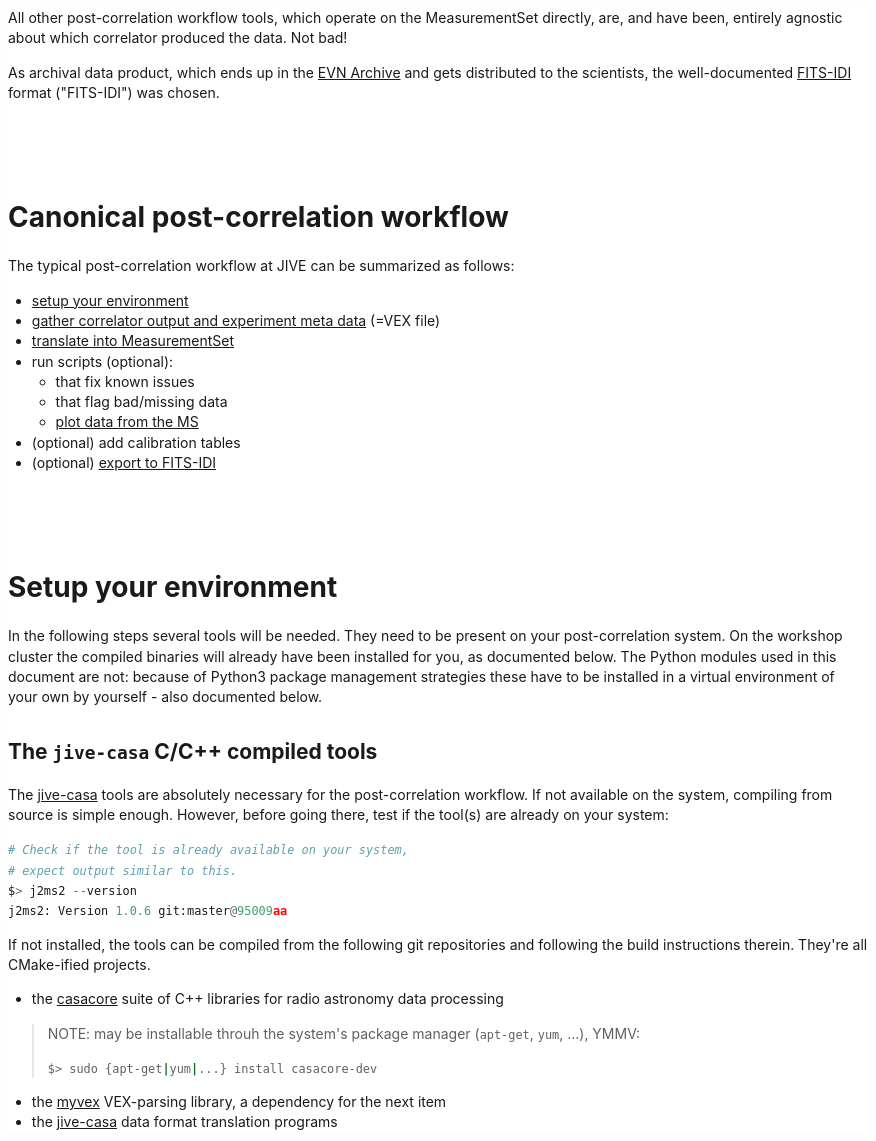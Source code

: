 All other post-correlation workflow tools, which operate on the MeasurementSet directly, are, and have been, entirely agnostic about which correlator produced the data. Not bad!

As archival data product, which ends up in the [EVN Archive](https://archive.jive.eu/) and gets distributed to the scientists, the well-documented [FITS-IDI](https://fits.gsfc.nasa.gov/registry/fitsidi.html) format ("FITS-IDI") was chosen.

<br/><br/>

# Canonical post-correlation workflow

The typical post-correlation workflow at JIVE can be summarized as follows:

- [setup your environment](#setup-your-environment)
- [gather correlator output and experiment meta data](#gather-data) (=VEX file)
- [translate into MeasurementSet](#translate-to-measurementset)
- run scripts (optional):
     - that fix known issues
     - that flag bad/missing data
     - [plot data from the MS](#data-inspection-using-jiveplot)
- (optional) add calibration tables
- (optional) [export to FITS-IDI](#export-to-fits-idi)

<br/><br/>

# Setup your environment

In the following steps several tools will be needed. They need to be present on your post-correlation system. On the workshop cluster the compiled binaries will already have been installed for you, as documented below. The Python modules used in this document are not: because of Python3 package management strategies these have to be installed in a virtual environment of your own by yourself - also documented below.

## The `jive-casa` C/C++ compiled tools

The [jive-casa](https://code.jive.eu/verkout/jive-casa.git) tools are absolutely necessary for the post-correlation workflow. If not available on the system, compiling from source is simple enough. However, before going there, test if the tool(s) are already on your system:

```python
# Check if the tool is already available on your system,
# expect output similar to this.
$> j2ms2 --version
j2ms2: Version 1.0.6 git:master@95009aa
```

If not installed, the tools can be compiled from the following git repositories and following the build instructions therein. They're all CMake-ified projects.
- the [casacore](https://github.com/casacore/casacore) suite of C++ libraries for radio astronomy data processing<br/>
> NOTE: may be installable throuh the system's package manager (`apt-get`, `yum`, ...), YMMV:
> ```bash
> $> sudo {apt-get|yum|...} install casacore-dev
> ```
- the [myvex](https://code.jive.eu/verkout/myvex.git) VEX-parsing library, a dependency for the next item
- the [jive-casa](https://code.jive.eu/verkout/jive-casa.git) data format translation programs
